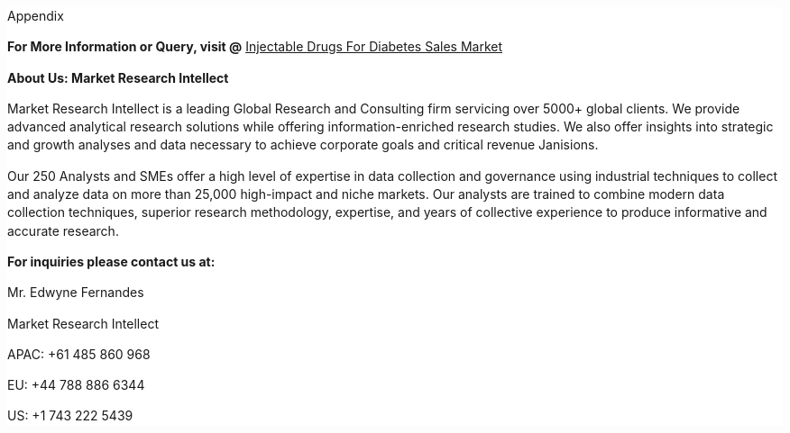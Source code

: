 Appendix</span></em></p><p><span class="font-[700]"><strong>For More Information or Query, visit&nbsp;@</strong>&nbsp;</span><span class="font-[700]"><a href="https://www.marketresearchintellect.com/product/global-injectable-drugs-for-diabetes-sales-market/?utm_source=Linkedin&utm_medium=815" target="_blank" data-tracking-control-name="article-ssr-frontend-pulse_little-text-block" data-tracking-will-navigate="" data-test-link="">Injectable Drugs For Diabetes Sales Market</a></span></p><p><strong><span class="font-[700]">About Us: Market Research Intellect</span></strong></p><p><span class="">Market Research Intellect is a leading Global Research and Consulting firm servicing over 5000+ global clients. We provide advanced analytical research solutions while offering information-enriched research studies.&nbsp;</span>We also offer insights into strategic and growth analyses and data necessary to achieve corporate goals and critical revenue Janisions.</p><p><span class="">Our 250 Analysts and SMEs offer a high level of expertise in data collection and governance using industrial techniques to collect and analyze data on more than 25,000 high-impact and niche markets. Our analysts are trained to combine modern data collection techniques, superior research methodology, expertise, and years of collective experience to produce informative and accurate research.</span></p><p><strong>For inquiries please contact us at:</strong></p><p>Mr. Edwyne Fernandes</p><p>Market Research Intellect</p><p>APAC: +61 485 860 968</p><p>EU: +44 788 886 6344</p><p>US: +1 743 222 5439</p>
